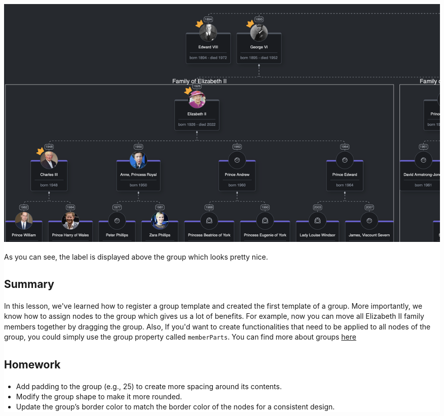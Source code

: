 ![Template 5](../assets/lesson-4/group-template-5.png)

As you can see, the label is displayed above the group which looks pretty nice.

## Summary

In this lesson, we've learned how to register a group template and created the first template of a group.
More importantly, we know how to assign nodes to the group which gives us a lot of benefits.
For example, now you can move all Elizabeth II family members together by dragging the group.
Also, If you'd want to create functionalities that need to be applied to all nodes of the group, you could simply use the group property called `memberParts`.
You can find more about groups [here](https://gojs.net/latest/api/symbols/Group.html)

## Homework

- Add padding to the group (e.g., 25) to create more spacing around its contents.
- Modify the group shape to make it more rounded.
- Update the group’s border color to match the border color of the nodes for a consistent design.